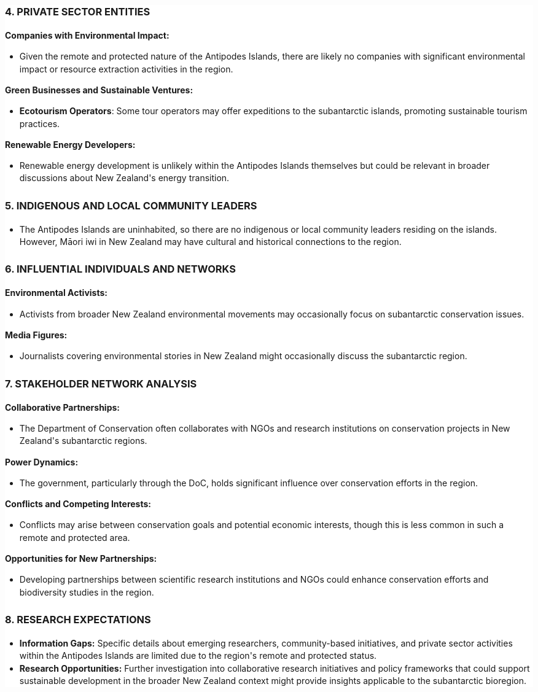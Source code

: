 ### 4. PRIVATE SECTOR ENTITIES
**Companies with Environmental Impact:**
- Given the remote and protected nature of the Antipodes Islands, there are likely no companies with significant environmental impact or resource extraction activities in the region.

**Green Businesses and Sustainable Ventures:**
- **Ecotourism Operators**: Some tour operators may offer expeditions to the subantarctic islands, promoting sustainable tourism practices.

**Renewable Energy Developers:**
- Renewable energy development is unlikely within the Antipodes Islands themselves but could be relevant in broader discussions about New Zealand's energy transition.

### 5. INDIGENOUS AND LOCAL COMMUNITY LEADERS
- The Antipodes Islands are uninhabited, so there are no indigenous or local community leaders residing on the islands. However, Māori iwi in New Zealand may have cultural and historical connections to the region.

### 6. INFLUENTIAL INDIVIDUALS AND NETWORKS
**Environmental Activists:**
- Activists from broader New Zealand environmental movements may occasionally focus on subantarctic conservation issues.

**Media Figures:**
- Journalists covering environmental stories in New Zealand might occasionally discuss the subantarctic region.

### 7. STAKEHOLDER NETWORK ANALYSIS
**Collaborative Partnerships:**
- The Department of Conservation often collaborates with NGOs and research institutions on conservation projects in New Zealand's subantarctic regions.

**Power Dynamics:**
- The government, particularly through the DoC, holds significant influence over conservation efforts in the region.

**Conflicts and Competing Interests:**
- Conflicts may arise between conservation goals and potential economic interests, though this is less common in such a remote and protected area.

**Opportunities for New Partnerships:**
- Developing partnerships between scientific research institutions and NGOs could enhance conservation efforts and biodiversity studies in the region.

### 8. RESEARCH EXPECTATIONS
- **Information Gaps:** Specific details about emerging researchers, community-based initiatives, and private sector activities within the Antipodes Islands are limited due to the region's remote and protected status.
- **Research Opportunities:** Further investigation into collaborative research initiatives and policy frameworks that could support sustainable development in the broader New Zealand context might provide insights applicable to the subantarctic bioregion.
